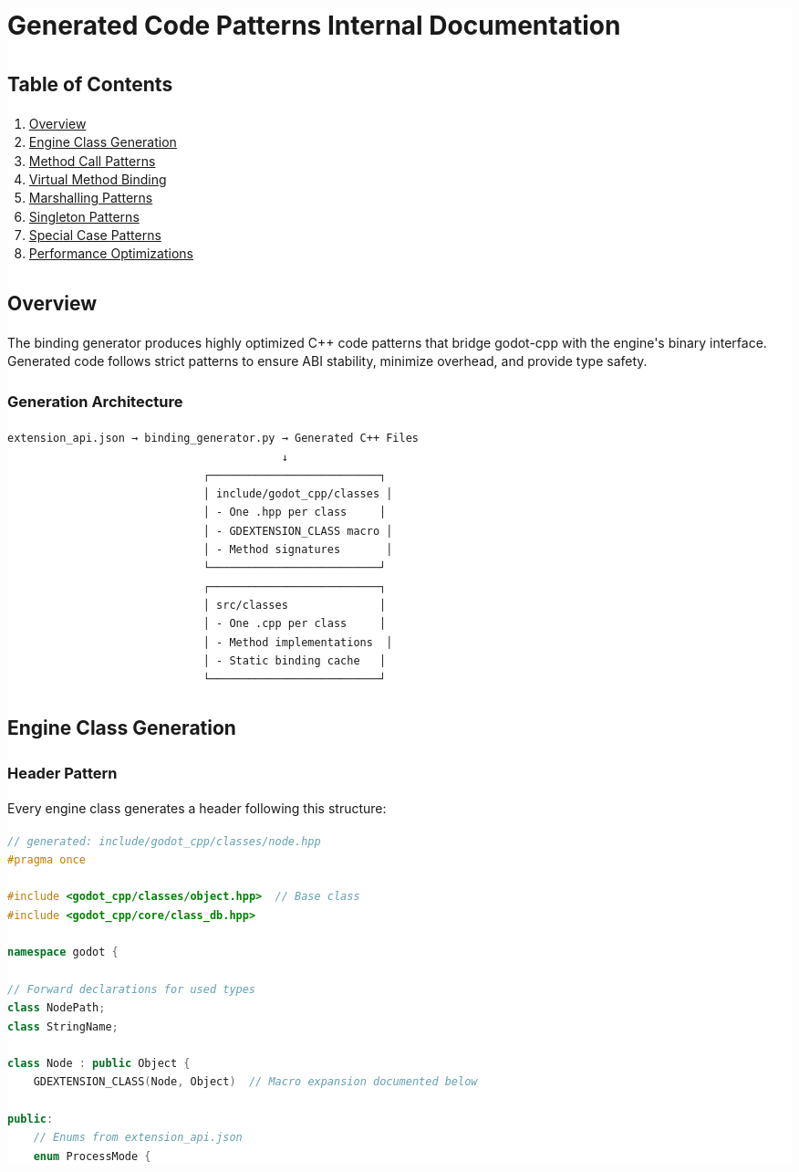 # Generated Code Patterns Internal Documentation

## Table of Contents
1. [Overview](#overview)
2. [Engine Class Generation](#engine-class-generation)
3. [Method Call Patterns](#method-call-patterns)
4. [Virtual Method Binding](#virtual-method-binding)
5. [Marshalling Patterns](#marshalling-patterns)
6. [Singleton Patterns](#singleton-patterns)
7. [Special Case Patterns](#special-case-patterns)
8. [Performance Optimizations](#performance-optimizations)

## Overview

The binding generator produces highly optimized C++ code patterns that bridge godot-cpp with the engine's binary interface. Generated code follows strict patterns to ensure ABI stability, minimize overhead, and provide type safety.

### Generation Architecture
```
extension_api.json → binding_generator.py → Generated C++ Files
                                          ↓
                              ┌──────────────────────────┐
                              │ include/godot_cpp/classes │
                              │ - One .hpp per class     │
                              │ - GDEXTENSION_CLASS macro │
                              │ - Method signatures       │
                              └──────────────────────────┘
                              ┌──────────────────────────┐
                              │ src/classes              │
                              │ - One .cpp per class     │
                              │ - Method implementations  │
                              │ - Static binding cache   │
                              └──────────────────────────┘
```

## Engine Class Generation

### Header Pattern

Every engine class generates a header following this structure:

```cpp
// generated: include/godot_cpp/classes/node.hpp
#pragma once

#include <godot_cpp/classes/object.hpp>  // Base class
#include <godot_cpp/core/class_db.hpp>

namespace godot {

// Forward declarations for used types
class NodePath;
class StringName;

class Node : public Object {
    GDEXTENSION_CLASS(Node, Object)  // Macro expansion documented below

public:
    // Enums from extension_api.json
    enum ProcessMode {
```